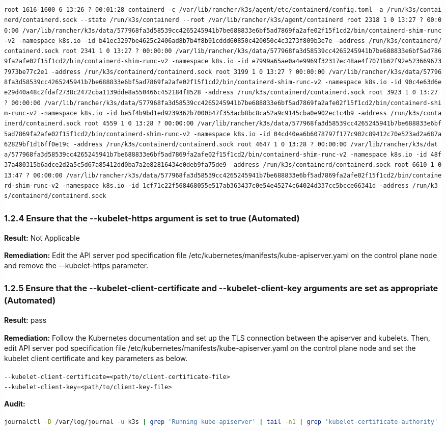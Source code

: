 ```console
root 1616 1600 6 13:26 ? 00:01:28 containerd -c /var/lib/rancher/k3s/agent/etc/containerd/config.toml -a /run/k3s/containerd/containerd.sock --state /run/k3s/containerd --root /var/lib/rancher/k3s/agent/containerd root 2318 1 0 13:27 ? 00:00:00 /var/lib/rancher/k3s/data/577968fa3d58539cc4265245941b7be688833e6bf5ad7869fa2afe02f15f1cd2/bin/containerd-shim-runc-v2 -namespace k8s.io -id b41ec3297be4625c2406ad8b7b4f8b91cddd60850c420050c4c3273f809b3e7e -address /run/k3s/containerd/containerd.sock root 2341 1 0 13:27 ? 00:00:00 /var/lib/rancher/k3s/data/577968fa3d58539cc4265245941b7be688833e6bf5ad7869fa2afe02f15f1cd2/bin/containerd-shim-runc-v2 -namespace k8s.io -id e7999a65ae0a4e9969f32317ec48ae4f7071b62f92e5236696737973be77c2e1 -address /run/k3s/containerd/containerd.sock root 3199 1 0 13:27 ? 00:00:00 /var/lib/rancher/k3s/data/577968fa3d58539cc4265245941b7be688833e6bf5ad7869fa2afe02f15f1cd2/bin/containerd-shim-runc-v2 -namespace k8s.io -id 90c4e63d6ee29d40a48c2fdaf2738c2472cba1139dde8a550466c452184f8528 -address /run/k3s/containerd/containerd.sock root 3923 1 0 13:27 ? 00:00:00 /var/lib/rancher/k3s/data/577968fa3d58539cc4265245941b7be688833e6bf5ad7869fa2afe02f15f1cd2/bin/containerd-shim-runc-v2 -namespace k8s.io -id be5f4b9bd1ed9239362b7000b47f353acb8bc8ca52a9c9145cba0e902ec1c4b9 -address /run/k3s/containerd/containerd.sock root 4559 1 0 13:28 ? 00:00:00 /var/lib/rancher/k3s/data/577968fa3d58539cc4265245941b7be688833e6bf5ad7869fa2afe02f15f1cd2/bin/containerd-shim-runc-v2 -namespace k8s.io -id 04cd40ea6b6078797f177c902c89412c70e523ad2a687a62829bf1d16ff0e19c -address /run/k3s/containerd/containerd.sock root 4647 1 0 13:28 ? 00:00:00 /var/lib/rancher/k3s/data/577968fa3d58539cc4265245941b7be688833e6bf5ad7869fa2afe02f15f1cd2/bin/containerd-shim-runc-v2 -namespace k8s.io -id 48f37a480315b6adce2d2a5c5d67a85412dd0ba7a2e82816434e0deb9fa75de9 -address /run/k3s/containerd/containerd.sock root 6610 1 0 13:47 ? 00:00:00 /var/lib/rancher/k3s/data/577968fa3d58539cc4265245941b7be688833e6bf5ad7869fa2afe02f15f1cd2/bin/containerd-shim-runc-v2 -namespace k8s.io -id 1cf71c22f568468055e517ab363437c0e54e45274c64024d337cc5bcce66341d -address /run/k3s/containerd/containerd.sock
```

### 1.2.4 Ensure that the --kubelet-https argument is set to true (Automated)


**Result:** Not Applicable

**Remediation:**
Edit the API server pod specification file /etc/kubernetes/manifests/kube-apiserver.yaml
on the control plane node and remove the --kubelet-https parameter.

### 1.2.5 Ensure that the --kubelet-client-certificate and --kubelet-client-key arguments are set as appropriate (Automated)


**Result:** pass

**Remediation:**
Follow the Kubernetes documentation and set up the TLS connection between the
apiserver and kubelets. Then, edit API server pod specification file
/etc/kubernetes/manifests/kube-apiserver.yaml on the control plane node and set the
kubelet client certificate and key parameters as below.
```
--kubelet-client-certificate=<path/to/client-certificate-file>
--kubelet-client-key=<path/to/client-key-file>
```

**Audit:**

```bash
journalctl -D /var/log/journal -u k3s | grep 'Running kube-apiserver' | tail -n1 | grep 'kubelet-certificate-authority'
```
